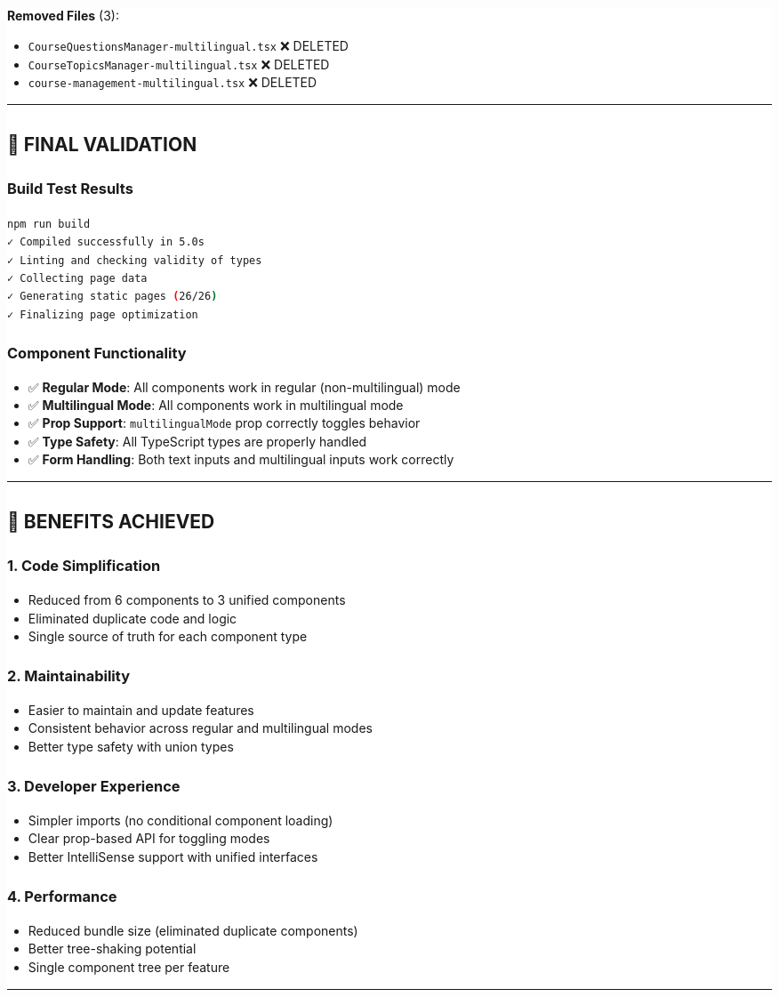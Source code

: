 **Removed Files** (3):
- `CourseQuestionsManager-multilingual.tsx` ❌ DELETED
- `CourseTopicsManager-multilingual.tsx` ❌ DELETED
- `course-management-multilingual.tsx` ❌ DELETED

---

## 🎯 FINAL VALIDATION

### Build Test Results
```bash
npm run build
✓ Compiled successfully in 5.0s
✓ Linting and checking validity of types 
✓ Collecting page data 
✓ Generating static pages (26/26)
✓ Finalizing page optimization
```

### Component Functionality 
- ✅ **Regular Mode**: All components work in regular (non-multilingual) mode
- ✅ **Multilingual Mode**: All components work in multilingual mode  
- ✅ **Prop Support**: `multilingualMode` prop correctly toggles behavior
- ✅ **Type Safety**: All TypeScript types are properly handled
- ✅ **Form Handling**: Both text inputs and multilingual inputs work correctly

---

## 🚀 BENEFITS ACHIEVED

### 1. **Code Simplification**
- Reduced from 6 components to 3 unified components
- Eliminated duplicate code and logic
- Single source of truth for each component type

### 2. **Maintainability**
- Easier to maintain and update features
- Consistent behavior across regular and multilingual modes
- Better type safety with union types

### 3. **Developer Experience**
- Simpler imports (no conditional component loading)
- Clear prop-based API for toggling modes
- Better IntelliSense support with unified interfaces

### 4. **Performance**
- Reduced bundle size (eliminated duplicate components)
- Better tree-shaking potential
- Single component tree per feature

---